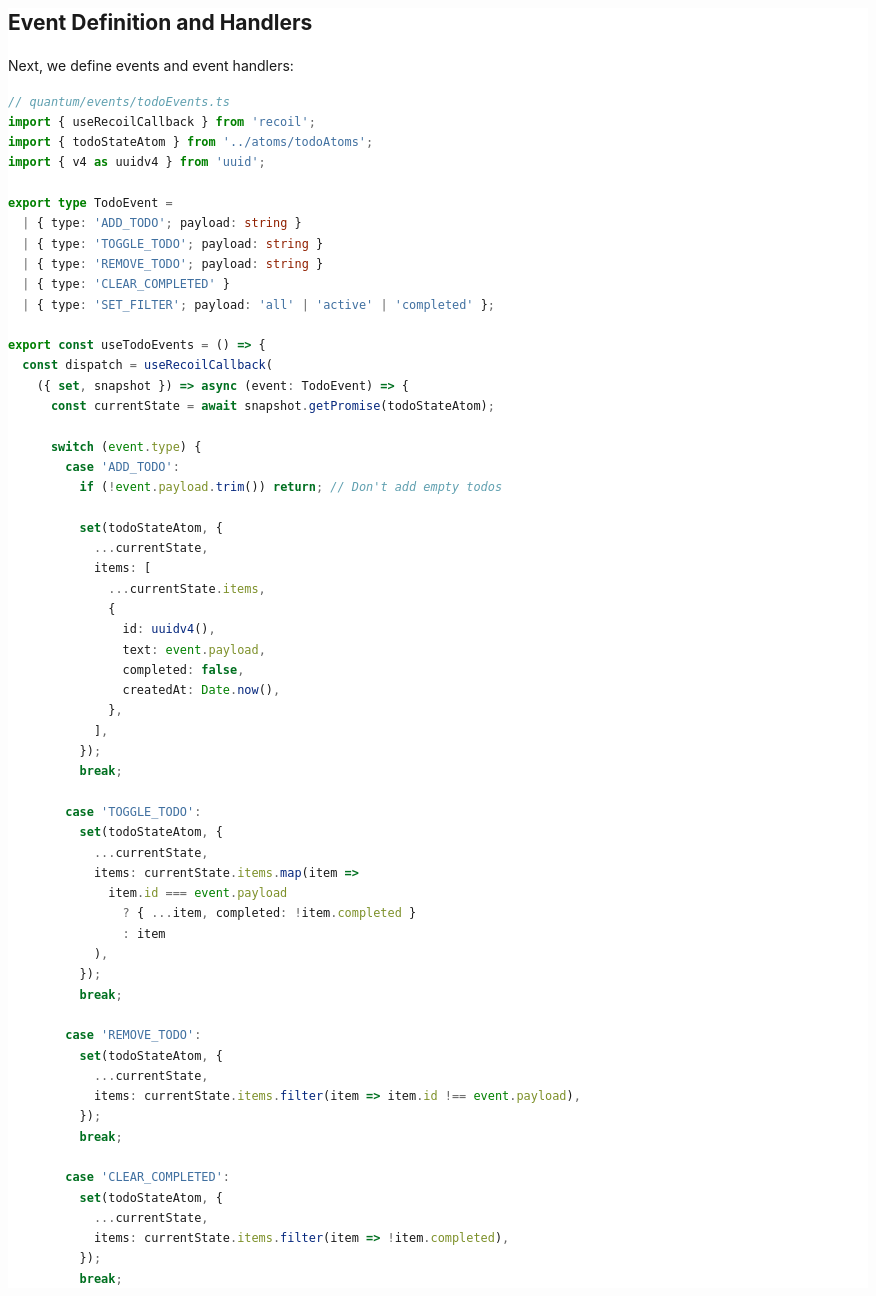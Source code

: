 ## Event Definition and Handlers

Next, we define events and event handlers:

```typescript
// quantum/events/todoEvents.ts
import { useRecoilCallback } from 'recoil';
import { todoStateAtom } from '../atoms/todoAtoms';
import { v4 as uuidv4 } from 'uuid';

export type TodoEvent =
  | { type: 'ADD_TODO'; payload: string }
  | { type: 'TOGGLE_TODO'; payload: string }
  | { type: 'REMOVE_TODO'; payload: string }
  | { type: 'CLEAR_COMPLETED' }
  | { type: 'SET_FILTER'; payload: 'all' | 'active' | 'completed' };

export const useTodoEvents = () => {
  const dispatch = useRecoilCallback(
    ({ set, snapshot }) => async (event: TodoEvent) => {
      const currentState = await snapshot.getPromise(todoStateAtom);

      switch (event.type) {
        case 'ADD_TODO':
          if (!event.payload.trim()) return; // Don't add empty todos

          set(todoStateAtom, {
            ...currentState,
            items: [
              ...currentState.items,
              {
                id: uuidv4(),
                text: event.payload,
                completed: false,
                createdAt: Date.now(),
              },
            ],
          });
          break;

        case 'TOGGLE_TODO':
          set(todoStateAtom, {
            ...currentState,
            items: currentState.items.map(item =>
              item.id === event.payload
                ? { ...item, completed: !item.completed }
                : item
            ),
          });
          break;

        case 'REMOVE_TODO':
          set(todoStateAtom, {
            ...currentState,
            items: currentState.items.filter(item => item.id !== event.payload),
          });
          break;

        case 'CLEAR_COMPLETED':
          set(todoStateAtom, {
            ...currentState,
            items: currentState.items.filter(item => !item.completed),
          });
          break;
```